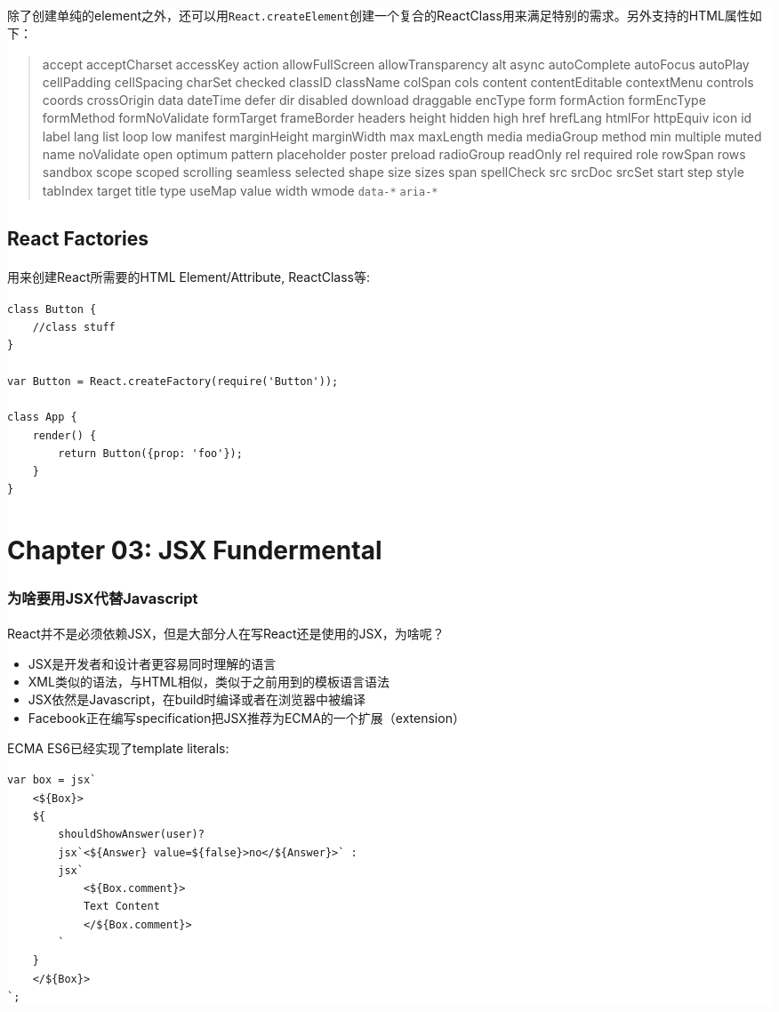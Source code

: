 除了创建单纯的element之外，还可以用`React.createElement`创建一个复合的ReactClass用来满足特别的需求。另外支持的HTML属性如下：

> accept acceptCharset accessKey action allowFullScreen allowTransparency alt
async autoComplete autoFocus autoPlay cellPadding cellSpacing charSet
checked classID className colSpan cols content contentEditable contextMenu
controls coords crossOrigin data dateTime defer dir disabled download
draggable encType form formAction formEncType formMethod formNoValidate
formTarget frameBorder headers height hidden high href hrefLang htmlFor
httpEquiv icon id label lang list loop low manifest marginHeight marginWidth
max maxLength media mediaGroup method min multiple muted name noValidate
open optimum pattern placeholder poster preload radioGroup readOnly rel
required role rowSpan rows sandbox scope scoped scrolling seamless selected
shape size sizes span spellCheck src srcDoc srcSet start step style tabIndex
target title type useMap value width wmode `data-*` `aria-*`

## React Factories

用来创建React所需要的HTML Element/Attribute, ReactClass等:

```
class Button {
    //class stuff
}

var Button = React.createFactory(require('Button'));

class App {
    render() {
        return Button({prop: 'foo'});
    }
}
```

# Chapter 03: JSX Fundermental

### 为啥要用JSX代替Javascript

React并不是必须依赖JSX，但是大部分人在写React还是使用的JSX，为啥呢？

- JSX是开发者和设计者更容易同时理解的语言
- XML类似的语法，与HTML相似，类似于之前用到的模板语言语法
- JSX依然是Javascript，在build时编译或者在浏览器中被编译
- Facebook正在编写specification把JSX推荐为ECMA的一个扩展（extension）

ECMA ES6已经实现了template literals:

```
var box = jsx`
    <${Box}>
    ${
        shouldShowAnswer(user)?
        jsx`<${Answer} value=${false}>no</${Answer}>` :
        jsx`
            <${Box.comment}>
            Text Content
            </${Box.comment}>
        `
    }
    </${Box}>
`;
```
